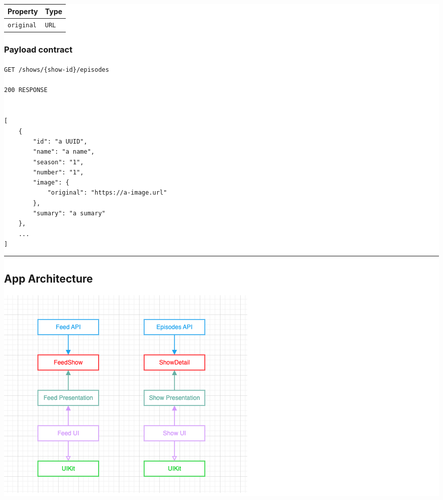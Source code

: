 | Property      | Type                |
|---------------|---------------------|
| `original`    | `URL`               |

### Payload contract

```
GET /shows/{show-id}/episodes

200 RESPONSE


[
	{
		"id": "a UUID",
		"name": "a name",
		"season": "1",
		"number": "1",
        "image": {
            "original": "https://a-image.url"
        },
        "sumary": "a sumary"
	},
	...
]
```

---

## App Architecture

![](architecture.png)
